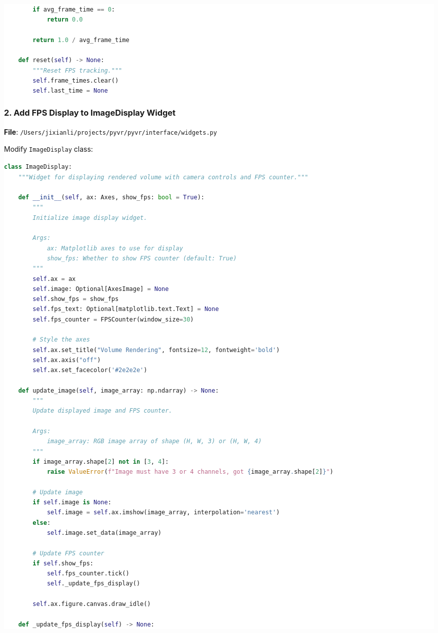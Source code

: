 ```python
        if avg_frame_time == 0:
            return 0.0

        return 1.0 / avg_frame_time

    def reset(self) -> None:
        """Reset FPS tracking."""
        self.frame_times.clear()
        self.last_time = None
```

### 2. Add FPS Display to ImageDisplay Widget

**File**: `/Users/jixianli/projects/pyvr/pyvr/interface/widgets.py`

Modify `ImageDisplay` class:

```python
class ImageDisplay:
    """Widget for displaying rendered volume with camera controls and FPS counter."""

    def __init__(self, ax: Axes, show_fps: bool = True):
        """
        Initialize image display widget.

        Args:
            ax: Matplotlib axes to use for display
            show_fps: Whether to show FPS counter (default: True)
        """
        self.ax = ax
        self.image: Optional[AxesImage] = None
        self.show_fps = show_fps
        self.fps_text: Optional[matplotlib.text.Text] = None
        self.fps_counter = FPSCounter(window_size=30)

        # Style the axes
        self.ax.set_title("Volume Rendering", fontsize=12, fontweight='bold')
        self.ax.axis("off")
        self.ax.set_facecolor('#2e2e2e')

    def update_image(self, image_array: np.ndarray) -> None:
        """
        Update displayed image and FPS counter.

        Args:
            image_array: RGB image array of shape (H, W, 3) or (H, W, 4)
        """
        if image_array.shape[2] not in [3, 4]:
            raise ValueError(f"Image must have 3 or 4 channels, got {image_array.shape[2]}")

        # Update image
        if self.image is None:
            self.image = self.ax.imshow(image_array, interpolation='nearest')
        else:
            self.image.set_data(image_array)

        # Update FPS counter
        if self.show_fps:
            self.fps_counter.tick()
            self._update_fps_display()

        self.ax.figure.canvas.draw_idle()

    def _update_fps_display(self) -> None:
```
